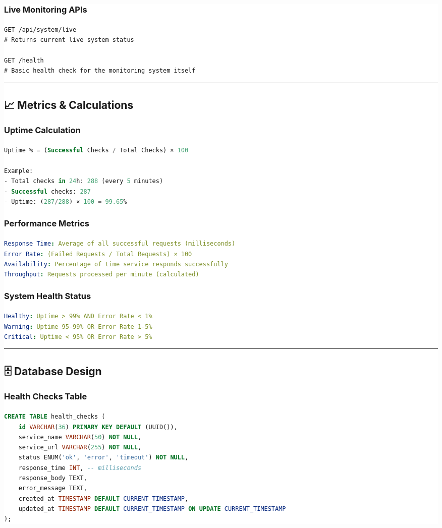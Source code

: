### **Live Monitoring APIs**
```http
GET /api/system/live
# Returns current live system status

GET /health
# Basic health check for the monitoring system itself
```

---

## 📈 **Metrics & Calculations**

### **Uptime Calculation**
```sql
Uptime % = (Successful Checks / Total Checks) × 100

Example:
- Total checks in 24h: 288 (every 5 minutes)
- Successful checks: 287
- Uptime: (287/288) × 100 = 99.65%
```

### **Performance Metrics**
```yaml
Response Time: Average of all successful requests (milliseconds)
Error Rate: (Failed Requests / Total Requests) × 100
Availability: Percentage of time service responds successfully
Throughput: Requests processed per minute (calculated)
```

### **System Health Status**
```yaml
Healthy: Uptime > 99% AND Error Rate < 1%
Warning: Uptime 95-99% OR Error Rate 1-5%
Critical: Uptime < 95% OR Error Rate > 5%
```

---

## 🗄️ **Database Design**

### **Health Checks Table**
```sql
CREATE TABLE health_checks (
    id VARCHAR(36) PRIMARY KEY DEFAULT (UUID()),
    service_name VARCHAR(50) NOT NULL,
    service_url VARCHAR(255) NOT NULL,
    status ENUM('ok', 'error', 'timeout') NOT NULL,
    response_time INT, -- milliseconds
    response_body TEXT,
    error_message TEXT,
    created_at TIMESTAMP DEFAULT CURRENT_TIMESTAMP,
    updated_at TIMESTAMP DEFAULT CURRENT_TIMESTAMP ON UPDATE CURRENT_TIMESTAMP
);
```
